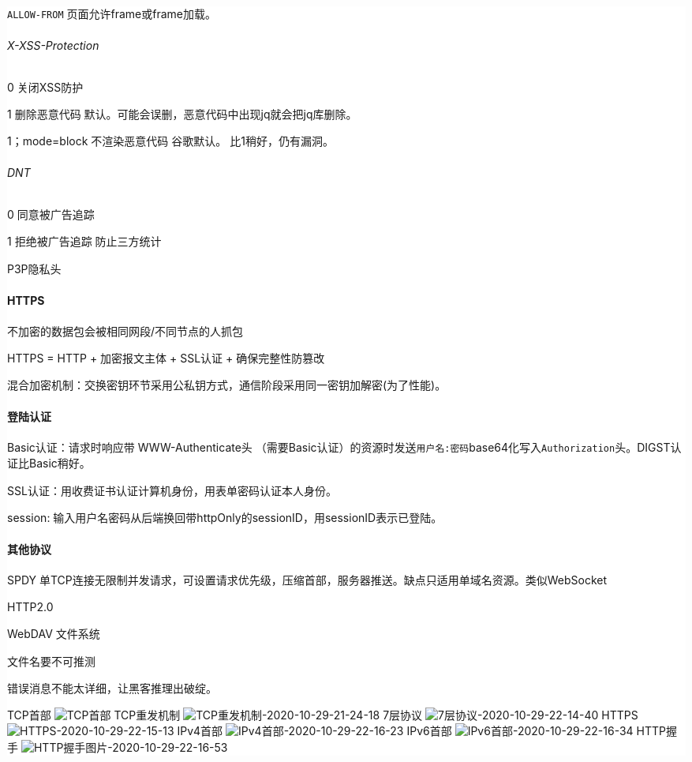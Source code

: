 `ALLOW-FROM` 页面允许frame或frame加载。 

###### X-XSS-Protection 

0 关闭XSS防护

1 删除恶意代码 默认。可能会误删，恶意代码中出现jq就会把jq库删除。

1；mode=block 不渲染恶意代码 谷歌默认。 比1稍好，仍有漏洞。

###### DNT

0 同意被广告追踪

1 拒绝被广告追踪 防止三方统计

P3P隐私头

#### HTTPS

不加密的数据包会被相同网段/不同节点的人抓包

HTTPS = HTTP + 加密报文主体 + SSL认证 + 确保完整性防篡改

混合加密机制：交换密钥环节采用公私钥方式，通信阶段采用同一密钥加解密(为了性能)。

#### 登陆认证

Basic认证：请求时响应带 WWW-Authenticate头 （需要Basic认证）的资源时发送`用户名:密码`base64化写入`Authorization`头。DIGST认证比Basic稍好。

SSL认证：用收费证书认证计算机身份，用表单密码认证本人身份。

session: 输入用户名密码从后端换回带httpOnly的sessionID，用sessionID表示已登陆。

#### 其他协议

SPDY 单TCP连接无限制并发请求，可设置请求优先级，压缩首部，服务器推送。缺点只适用单域名资源。类似WebSocket 

HTTP2.0

WebDAV 文件系统

文件名要不可推测

错误消息不能太详细，让黑客推理出破绽。


TCP首部
![TCP首部](http://img.996lucky.top/markdown_TCP首部-2020-10-29-21-21-45.png)
TCP重发机制
![TCP重发机制-2020-10-29-21-24-18](http://img.996lucky.top/markdown_TCP重发机制-2020-10-29-21-24-18.png)
7层协议
![7层协议-2020-10-29-22-14-40](http://img.996lucky.top/markdown_7层协议-2020-10-29-22-14-40.png)
HTTPS
![HTTPS-2020-10-29-22-15-13](http://img.996lucky.top/markdown_HTTPS-2020-10-29-22-15-13.png)
IPv4首部
![IPv4首部-2020-10-29-22-16-23](http://img.996lucky.top/markdown_IPv4首部-2020-10-29-22-16-23.png)
IPv6首部
![IPv6首部-2020-10-29-22-16-34](http://img.996lucky.top/markdown_IPv6首部-2020-10-29-22-16-34.png)
HTTP握手
![HTTP握手图片-2020-10-29-22-16-53](http://img.996lucky.top/markdown_HTTP握手图片-2020-10-29-22-16-53.png)

